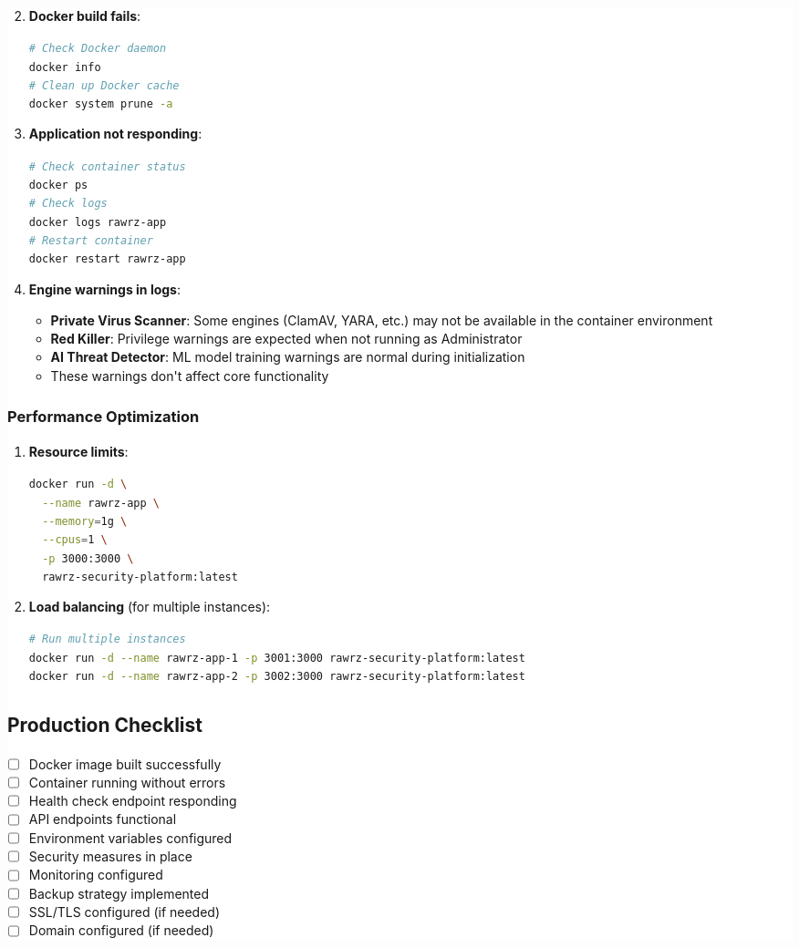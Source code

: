 2. **Docker build fails**:
   ```bash
   # Check Docker daemon
   docker info
   # Clean up Docker cache
   docker system prune -a
   ```

3. **Application not responding**:
   ```bash
   # Check container status
   docker ps
   # Check logs
   docker logs rawrz-app
   # Restart container
   docker restart rawrz-app
   ```

4. **Engine warnings in logs**:
   - **Private Virus Scanner**: Some engines (ClamAV, YARA, etc.) may not be available in the container environment
   - **Red Killer**: Privilege warnings are expected when not running as Administrator
   - **AI Threat Detector**: ML model training warnings are normal during initialization
   - These warnings don't affect core functionality

### Performance Optimization

1. **Resource limits**:
   ```bash
   docker run -d \
     --name rawrz-app \
     --memory=1g \
     --cpus=1 \
     -p 3000:3000 \
     rawrz-security-platform:latest
   ```

2. **Load balancing** (for multiple instances):
   ```bash
   # Run multiple instances
   docker run -d --name rawrz-app-1 -p 3001:3000 rawrz-security-platform:latest
   docker run -d --name rawrz-app-2 -p 3002:3000 rawrz-security-platform:latest
   ```

## Production Checklist

- [ ] Docker image built successfully
- [ ] Container running without errors
- [ ] Health check endpoint responding
- [ ] API endpoints functional
- [ ] Environment variables configured
- [ ] Security measures in place
- [ ] Monitoring configured
- [ ] Backup strategy implemented
- [ ] SSL/TLS configured (if needed)
- [ ] Domain configured (if needed)
